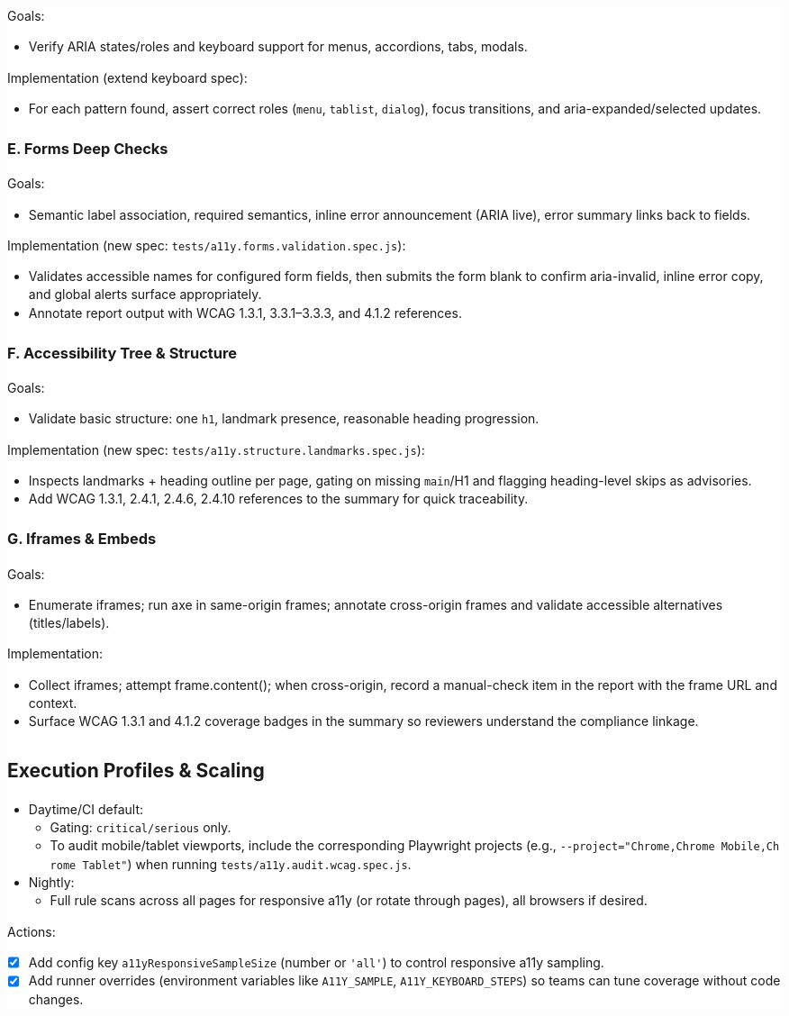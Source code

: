Goals:
- Verify ARIA states/roles and keyboard support for menus, accordions, tabs, modals.

Implementation (extend keyboard spec):
- For each pattern found, assert correct roles (`menu`, `tablist`, `dialog`), focus transitions, and aria-expanded/selected updates.

### E. Forms Deep Checks

Goals:
- Semantic label association, required semantics, inline error announcement (ARIA live), error summary links back to fields.

Implementation (new spec: `tests/a11y.forms.validation.spec.js`):
- Validates accessible names for configured form fields, then submits the form blank to confirm aria-invalid, inline error copy, and global alerts surface appropriately.
- Annotate report output with WCAG 1.3.1, 3.3.1–3.3.3, and 4.1.2 references.

### F. Accessibility Tree & Structure

Goals:
- Validate basic structure: one `h1`, landmark presence, reasonable heading progression.

Implementation (new spec: `tests/a11y.structure.landmarks.spec.js`):
- Inspects landmarks + heading outline per page, gating on missing `main`/H1 and flagging heading-level skips as advisories.
- Add WCAG 1.3.1, 2.4.1, 2.4.6, 2.4.10 references to the summary for quick traceability.

### G. Iframes & Embeds

Goals:
- Enumerate iframes; run axe in same-origin frames; annotate cross-origin frames and validate accessible alternatives (titles/labels).

Implementation:
- Collect iframes; attempt frame.content(); when cross-origin, record a manual-check item in the report with the frame URL and context.
- Surface WCAG 1.3.1 and 4.1.2 coverage badges in the summary so reviewers understand the compliance linkage.

## Execution Profiles & Scaling

- Daytime/CI default:
  - Gating: `critical/serious` only.
  - To audit mobile/tablet viewports, include the corresponding Playwright projects (e.g., `--project="Chrome,Chrome Mobile,Chrome Tablet"`) when running `tests/a11y.audit.wcag.spec.js`.
- Nightly:
  - Full rule scans across all pages for responsive a11y (or rotate through pages), all browsers if desired.

Actions:
- [x] Add config key `a11yResponsiveSampleSize` (number or `'all'`) to control responsive a11y sampling.
- [x] Add runner overrides (environment variables like `A11Y_SAMPLE`, `A11Y_KEYBOARD_STEPS`) so teams can tune coverage without code changes.
